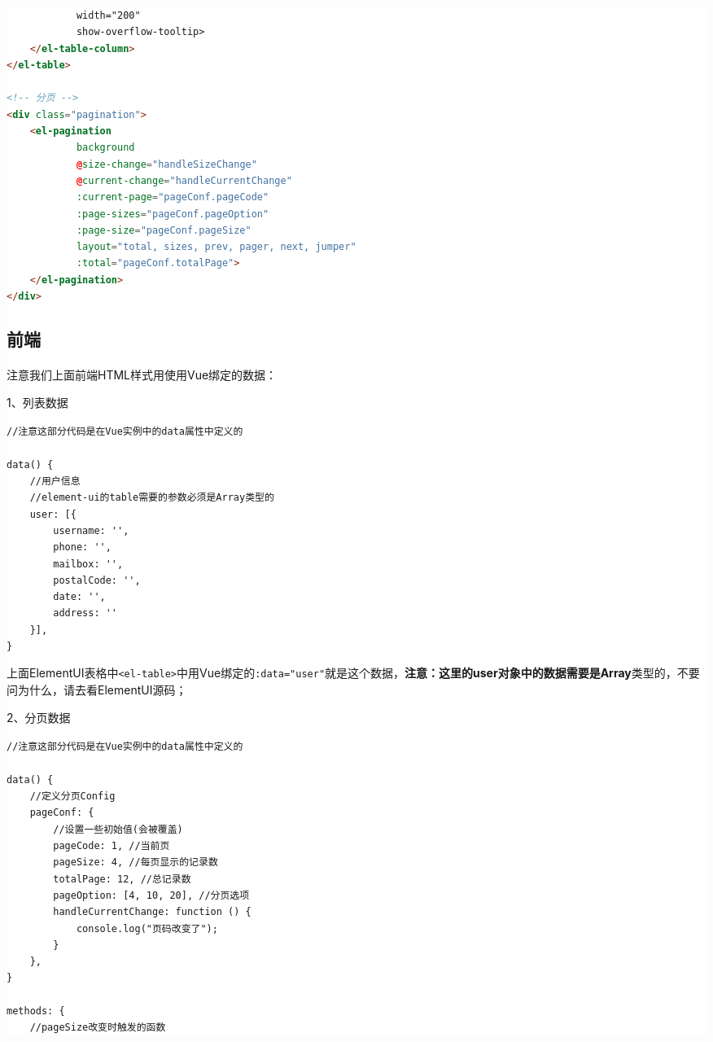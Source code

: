 ```html
            width="200"
            show-overflow-tooltip>
    </el-table-column>
</el-table>

<!-- 分页 -->
<div class="pagination">
    <el-pagination
            background
            @size-change="handleSizeChange"
            @current-change="handleCurrentChange"
            :current-page="pageConf.pageCode"
            :page-sizes="pageConf.pageOption"
            :page-size="pageConf.pageSize"
            layout="total, sizes, prev, pager, next, jumper"
            :total="pageConf.totalPage">
    </el-pagination>
</div>
```

## 前端

注意我们上面前端HTML样式用使用Vue绑定的数据：

1、列表数据
```html
//注意这部分代码是在Vue实例中的data属性中定义的

data() {
	//用户信息
    //element-ui的table需要的参数必须是Array类型的
    user: [{
        username: '',
        phone: '',
        mailbox: '',
        postalCode: '',
        date: '',
        address: ''
    }],
}
```
上面ElementUI表格中`<el-table>`中用Vue绑定的`:data="user"`就是这个数据，**注意：**这里的user对象中的数据需要是**Array**类型的，不要问为什么，请去看ElementUI源码；


2、分页数据
```html
//注意这部分代码是在Vue实例中的data属性中定义的

data() {
	//定义分页Config
	pageConf: {
	    //设置一些初始值(会被覆盖)
	    pageCode: 1, //当前页
	    pageSize: 4, //每页显示的记录数
	    totalPage: 12, //总记录数
	    pageOption: [4, 10, 20], //分页选项
	    handleCurrentChange: function () {
	        console.log("页码改变了");
	    }
	},
}

methods: {
	//pageSize改变时触发的函数
```